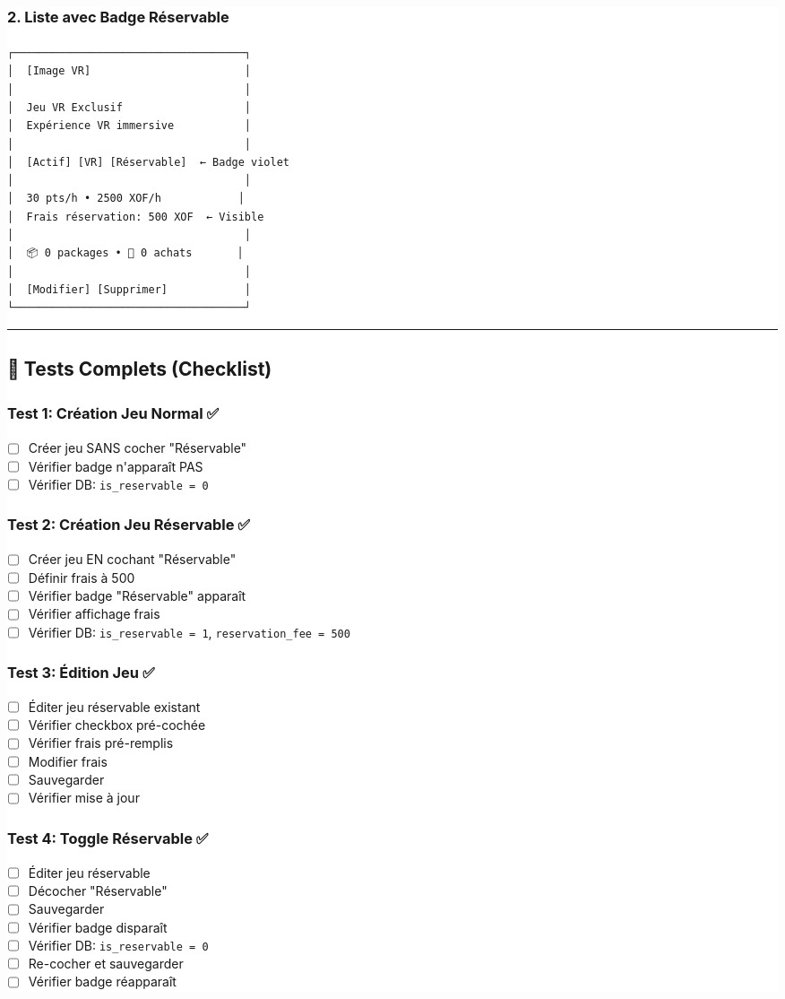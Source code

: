 ### 2. Liste avec Badge Réservable
```
┌────────────────────────────────────┐
│  [Image VR]                        │
│                                    │
│  Jeu VR Exclusif                   │
│  Expérience VR immersive           │
│                                    │
│  [Actif] [VR] [Réservable]  ← Badge violet
│                                    │
│  30 pts/h • 2500 XOF/h            │
│  Frais réservation: 500 XOF  ← Visible
│                                    │
│  📦 0 packages • 🛒 0 achats       │
│                                    │
│  [Modifier] [Supprimer]            │
└────────────────────────────────────┘
```

---

## 🧪 Tests Complets (Checklist)

### Test 1: Création Jeu Normal ✅
- [ ] Créer jeu SANS cocher "Réservable"
- [ ] Vérifier badge n'apparaît PAS
- [ ] Vérifier DB: `is_reservable = 0`

### Test 2: Création Jeu Réservable ✅
- [ ] Créer jeu EN cochant "Réservable"
- [ ] Définir frais à 500
- [ ] Vérifier badge "Réservable" apparaît
- [ ] Vérifier affichage frais
- [ ] Vérifier DB: `is_reservable = 1`, `reservation_fee = 500`

### Test 3: Édition Jeu ✅
- [ ] Éditer jeu réservable existant
- [ ] Vérifier checkbox pré-cochée
- [ ] Vérifier frais pré-remplis
- [ ] Modifier frais
- [ ] Sauvegarder
- [ ] Vérifier mise à jour

### Test 4: Toggle Réservable ✅
- [ ] Éditer jeu réservable
- [ ] Décocher "Réservable"
- [ ] Sauvegarder
- [ ] Vérifier badge disparaît
- [ ] Vérifier DB: `is_reservable = 0`
- [ ] Re-cocher et sauvegarder
- [ ] Vérifier badge réapparaît
